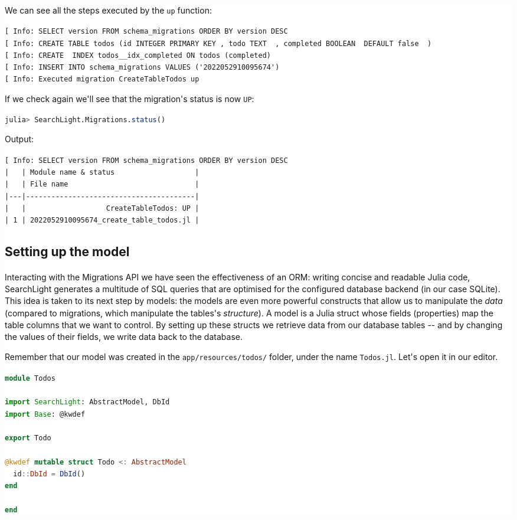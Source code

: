 We can see all the steps executed by the `up` function:

```
[ Info: SELECT version FROM schema_migrations ORDER BY version DESC
[ Info: CREATE TABLE todos (id INTEGER PRIMARY KEY , todo TEXT  , completed BOOLEAN  DEFAULT false  )
[ Info: CREATE  INDEX todos__idx_completed ON todos (completed)
[ Info: INSERT INTO schema_migrations VALUES ('2022052910095674')
[ Info: Executed migration CreateTableTodos up
```

If we check again we'll see that the migration's status is now `UP`:

```julia
julia> SearchLight.Migrations.status()
```

Output:

```
[ Info: SELECT version FROM schema_migrations ORDER BY version DESC
|   | Module name & status                   |
|   | File name                              |
|---|----------------------------------------|
|   |                   CreateTableTodos: UP |
| 1 | 2022052910095674_create_table_todos.jl |
```

## Setting up the model

Interacting with the Migrations API we have seen the effectiveness of an ORM: writing concise and readable Julia code, SearchLight generates a multitude of SQL queries that are optimised for the configured database backend (in our case SQLite). This idea is taken to its next step by models: the models are even more powerful constructs that allow us to manipulate the _data_ (compared to migrations, which manipulate the tables's _structure_). A model is a Julia struct whose fields (properties) map the table columns that we want to control. By setting up these structs we retrieve data from our database tables -- and by changing the values of their fields, we write data back to the database.

Remember that our model was created in the `app/resources/todos/` folder, under the name `Todos.jl`. Let's open it in our editor.

```julia
module Todos

import SearchLight: AbstractModel, DbId
import Base: @kwdef

export Todo

@kwdef mutable struct Todo <: AbstractModel
  id::DbId = DbId()
end

end
```
